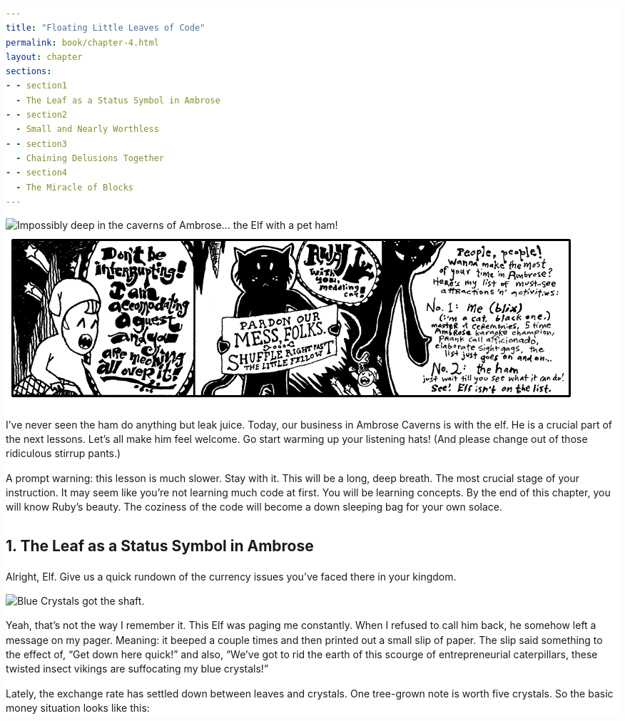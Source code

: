 ```yaml
---
title: "Floating Little Leaves of Code"
permalink: book/chapter-4.html
layout: chapter
sections:
- - section1
  - The Leaf as a Status Symbol in Ambrose
- - section2
  - Small and Nearly Worthless
- - section3
  - Chaining Delusions Together
- - section4
  - The Miracle of Blocks
---
```


![Impossibly deep in the caverns of Ambrose... the Elf with a pet
ham!](../images/the.elf-1.gif "Impossibly deep in the caverns of Ambrose... the
Elf with a pet ham!") ![...and the cat Trady Blix.](../images/the.elf-2.gif
"...and the cat Trady Blix.")

I’ve never seen the ham do anything but leak juice. Today, our business in
Ambrose Caverns is with the elf. He is a crucial part of the next lessons. Let’s
all make him feel welcome. Go start warming up your listening hats! (And please
change out of those ridiculous stirrup pants.)

A prompt warning: this lesson is much slower. Stay with it. This will be a long,
deep breath. The most crucial stage of your instruction. It may seem like you’re
not learning much code at first. You will be learning concepts. By the end of
this chapter, you will know Ruby’s beauty. The coziness of the code will become
a down sleeping bag for your own solace.

<a name="section1"></a>

## 1. The Leaf as a Status Symbol in Ambrose

Alright, Elf. Give us a quick rundown of the currency issues you’ve faced there
in your kingdom.

![Blue Crystals got the shaft.](../images/the.elf-3.gif "Blue Crystals got the
shaft.")

Yeah, that’s not the way I remember it. This Elf was paging me constantly. When
I refused to call him back, he somehow left a message on my pager. Meaning: it
beeped a couple times and then printed out a small slip of paper. The slip said
something to the effect of, “Get down here quick!” and also, “We’ve got to rid
the earth of this scourge of entrepreneurial caterpillars, these twisted insect
vikings are suffocating my blue crystals!”

Lately, the exchange rate has settled down between leaves and crystals. One
tree-grown note is worth five crystals. So the basic money situation looks like
this:
